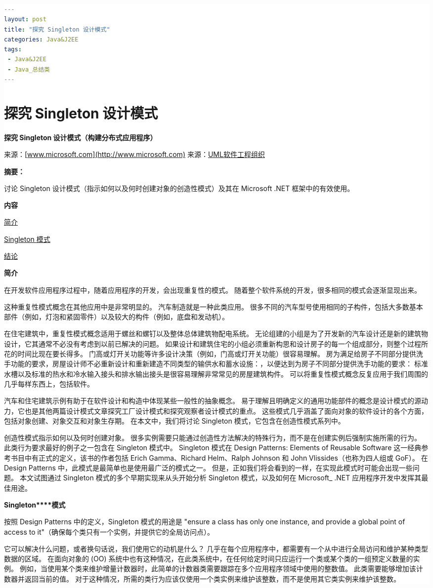 ```yaml
---
layout: post
title: "探究 Singleton 设计模式"
categories: Java&J2EE
tags: 
 - Java&J2EE
 - Java_总结类
--- 
```


# 探究 Singleton 设计模式

**探究 Singleton 设计模式（构建分布式应用程序）**

来源：[www.microsoft.com](http://www.microsoft.com)
来源：[UML软件工程组织](http://uml.org.cn/sjms/200506211.htm)

**摘要：**

讨论 Singleton 设计模式（指示如何以及何时创建对象的创造性模式）及其在 Microsoft .NET 框架中的有效使用。

**内容**

[简介](http://sheneyan.com/tech/article/patterns/singleton.html#i1#i1)

[Singleton 模式](http://sheneyan.com/tech/article/patterns/singleton.html#i2#i2)

[结论](http://sheneyan.com/tech/article/patterns/singleton.html#i3#i3)

**简介**

在开发软件应用程序过程中，随着应用程序的开发，会出现重复性的模式。 随着整个软件系统的开发，很多相同的模式会逐渐显现出来。

这种重复性模式概念在其他应用中是非常明显的。 汽车制造就是一种此类应用。 很多不同的汽车型号使用相同的子构件，包括大多数基本部件（例如，灯泡和紧固零件）以及较大的构件（例如，底盘和发动机）。

在住宅建筑中，重复性模式概念适用于螺丝和螺钉以及整体总体建筑物配电系统。 无论组建的小组是为了开发新的汽车设计还是新的建筑物设计，它其通常不必没有考虑到以前已解决的问题。 如果设计和建筑住宅的小组必须重新构思和设计房子的每一个组成部分，则整个过程所花的时间比现在要长得多。 门高或灯开关功能等许多设计决策（例如，门高或灯开关功能）很容易理解。 房为满足给房子不同部分提供洗手功能的要求，房屋设计师不必重新设计和重新建造不同类型的输供水和蓄水设施：，以便达到为房子不同部分提供洗手功能的要求： 标准水槽以及标准的热水和冷水输入接头和排水输出接头是很容易理解非常常见的房屋建筑构件。 可以将重复性模式概念反复应用于我们周围的几乎每样东西上，包括软件。

汽车和住宅建筑示例有助于在软件设计和构造中体现某些一般性的抽象概念。 易于理解且明确定义的通用功能部件的概念是设计模式的源动力，它也是其他两篇设计模式文章探究工厂设计模式和探究观察者设计模式的重点。 这些模式几乎涵盖了面向对象的软件设计的各个方面，包括对象创建、对象交互和对象生存期。 在本文中，我们将讨论 Singleton 模式，它包含在创造性模式系列中。

创造性模式指示如何以及何时创建对象。 很多实例需要只能通过创造性方法解决的特殊行为，而不是在创建实例后强制实施所需的行为。 此类行为要求最好的例子之一包含在 Singleton 模式中。 Singleton 模式在 Design Patterns: Elements of Reusable Software 这一经典参考书目中有正式的定义，该书的作者包括 Erich Gamma、Richard Helm、Ralph Johnson 和 John Vlissides（也称为四人组或 GoF）。 在 Design Patterns 中，此模式是最简单也是使用最广泛的模式之一。 但是，正如我们将会看到的一样，在实现此模式时可能会出现一些问题。 本文试图通过 Singleton 模式的多个早期实现来从头开始分析 Singleton 模式，以及如何在 Microsoft_ .NET 应用程序开发中发挥其最佳用途。

**Singleton****模式**

按照 Design Patterns 中的定义，Singleton 模式的用途是 "ensure a class has only one instance, and provide a global point of access to it"（确保每个类只有一个实例，并提供它的全局访问点）。

它可以解决什么问题，或者换句话说，我们使用它的动机是什么？ 几乎在每个应用程序中，都需要有一个从中进行全局访问和维护某种类型数据的区域。 在面向对象的 (OO) 系统中也有这种情况，在此类系统中，在任何给定时间只应运行一个类或某个类的一组预定义数量的实例。 例如，当使用某个类来维护增量计数器时，此简单的计数器类需要跟踪在多个应用程序领域中使用的整数值。 此类需要能够增加该计数器并返回当前的值。 对于这种情况，所需的类行为应该仅使用一个类实例来维护该整数，而不是使用其它类实例来维护该整数。
